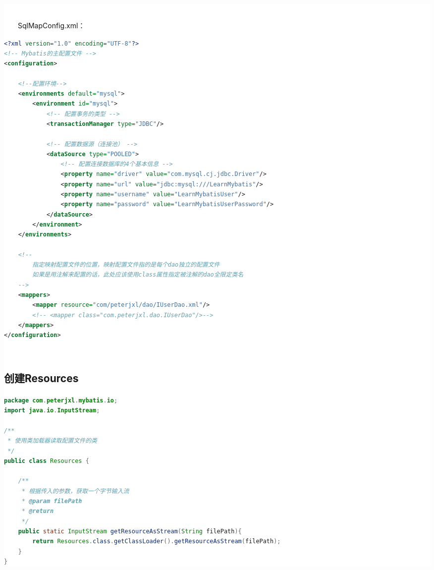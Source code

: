 　　‍

　　SqlMapConfig.xml：

```xml
<?xml version="1.0" encoding="UTF-8"?>
<!-- Mybatis的主配置文件 -->
<configuration>

    <!--配置环境-->
    <environments default="mysql">
        <environment id="mysql">
            <!-- 配置事务的类型 -->
            <transactionManager type="JDBC"/>

            <!-- 配置数据源（连接池） -->
            <dataSource type="POOLED">
                <!-- 配置连接数据库的4个基本信息 -->
                <property name="driver" value="com.mysql.cj.jdbc.Driver"/>
                <property name="url" value="jdbc:mysql:///LearnMybatis"/>
                <property name="username" value="LearnMybatisUser"/>
                <property name="password" value="LearnMybatisUserPassword"/>
            </dataSource>
        </environment>
    </environments>

    <!--
        指定映射配置文件的位置，映射配置文件指的是每个dao独立的配置文件
        如果是用注解来配置的话，此处应该使用class属性指定被注解的dao全限定类名
    -->
    <mappers>
        <mapper resource="com/peterjxl/dao/IUserDao.xml"/>
        <!-- <mapper class="com.peterjxl.dao.IUserDao"/>-->
    </mappers>
</configuration>
```

　　‍

## 创建Resources

```java
package com.peterjxl.mybatis.io;
import java.io.InputStream;

/**
 * 使用类加载器读取配置文件的类
 */
public class Resources {

    /**
     * 根据传入的参数，获取一个字节输入流
     * @param filePath
     * @return
     */
    public static InputStream getResourceAsStream(String filePath){
        return Resources.class.getClassLoader().getResourceAsStream(filePath);
    }
}
```

